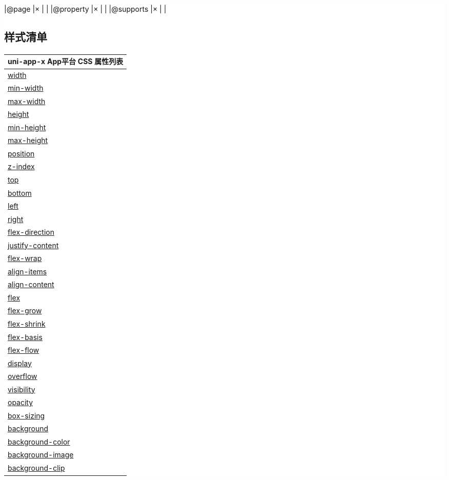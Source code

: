 |@page							|×			|		|
|@property						|×			|		|
|@supports						|×			|		|

## 样式清单
| uni-app-x App平台 CSS 属性列表 |
| :-|
| [width](width.md) |
| [min-width](min-width.md) |
| [max-width](max-width.md) |
| [height](height.md) |
| [min-height](min-height.md) |
| [max-height](max-height.md) |
| [position](position.md) |
| [z-index](z-index.md) |
| [top](top.md) |
| [bottom](bottom.md) |
| [left](left.md) |
| [right](right.md) |
| [flex-direction](flex-direction.md) |
| [justify-content](justify-content.md) |
| [flex-wrap](flex-wrap.md) |
| [align-items](align-items.md) |
| [align-content](align-content.md) |
| [flex](flex.md) |
| [flex-grow](flex-grow.md) |
| [flex-shrink](flex-shrink.md) |
| [flex-basis](flex-basis.md) |
| [flex-flow](flex-flow.md) |
| [display](display.md) |
| [overflow](overflow.md) |
| [visibility](visibility.md) |
| [opacity](opacity.md) |
| [box-sizing](box-sizing.md) |
| [background](background.md) |
| [background-color](background-color.md) |
| [background-image](background-image.md) |
| [background-clip](background-clip.md) |